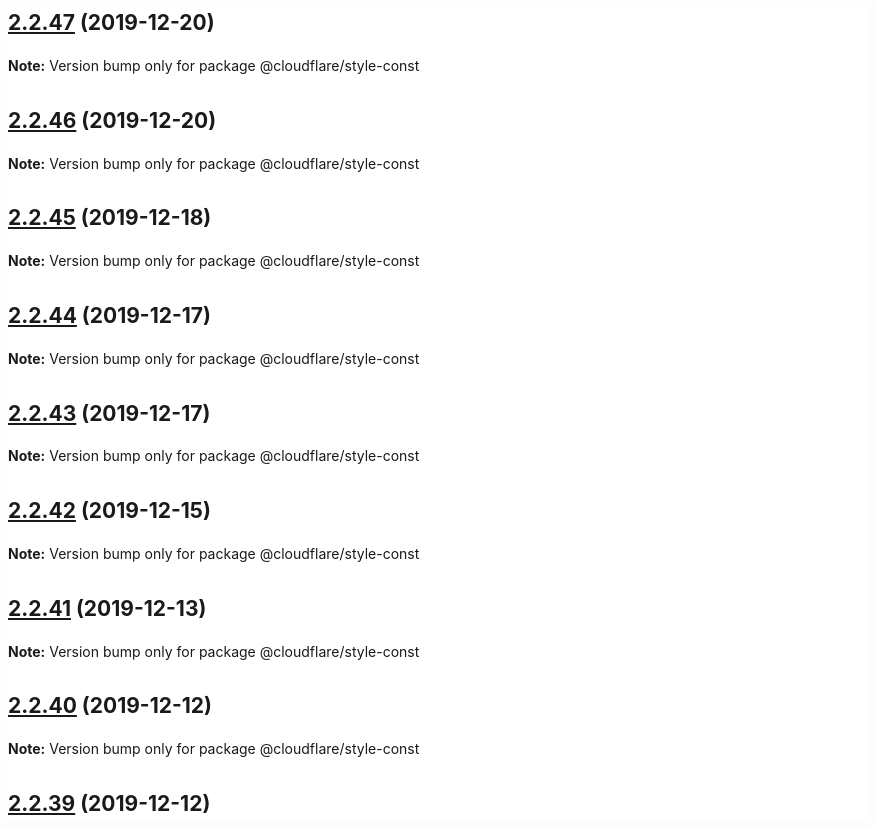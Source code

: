 ## [2.2.47](http://stash.cfops.it:7999/fe/stratus/compare/@cloudflare/style-const@2.2.46...@cloudflare/style-const@2.2.47) (2019-12-20)

**Note:** Version bump only for package @cloudflare/style-const

## [2.2.46](http://stash.cfops.it:7999/fe/stratus/compare/@cloudflare/style-const@2.2.45...@cloudflare/style-const@2.2.46) (2019-12-20)

**Note:** Version bump only for package @cloudflare/style-const

## [2.2.45](http://stash.cfops.it:7999/fe/stratus/compare/@cloudflare/style-const@2.2.44...@cloudflare/style-const@2.2.45) (2019-12-18)

**Note:** Version bump only for package @cloudflare/style-const

## [2.2.44](http://stash.cfops.it:7999/fe/stratus/compare/@cloudflare/style-const@2.2.42...@cloudflare/style-const@2.2.44) (2019-12-17)

**Note:** Version bump only for package @cloudflare/style-const

## [2.2.43](http://stash.cfops.it:7999/fe/stratus/compare/@cloudflare/style-const@2.2.42...@cloudflare/style-const@2.2.43) (2019-12-17)

**Note:** Version bump only for package @cloudflare/style-const

## [2.2.42](http://stash.cfops.it:7999/fe/stratus/compare/@cloudflare/style-const@2.2.41...@cloudflare/style-const@2.2.42) (2019-12-15)

**Note:** Version bump only for package @cloudflare/style-const

## [2.2.41](http://stash.cfops.it:7999/fe/stratus/compare/@cloudflare/style-const@2.2.40...@cloudflare/style-const@2.2.41) (2019-12-13)

**Note:** Version bump only for package @cloudflare/style-const

## [2.2.40](http://stash.cfops.it:7999/fe/stratus/compare/@cloudflare/style-const@2.2.39...@cloudflare/style-const@2.2.40) (2019-12-12)

**Note:** Version bump only for package @cloudflare/style-const

## [2.2.39](http://stash.cfops.it:7999/fe/stratus/compare/@cloudflare/style-const@2.2.38...@cloudflare/style-const@2.2.39) (2019-12-12)
